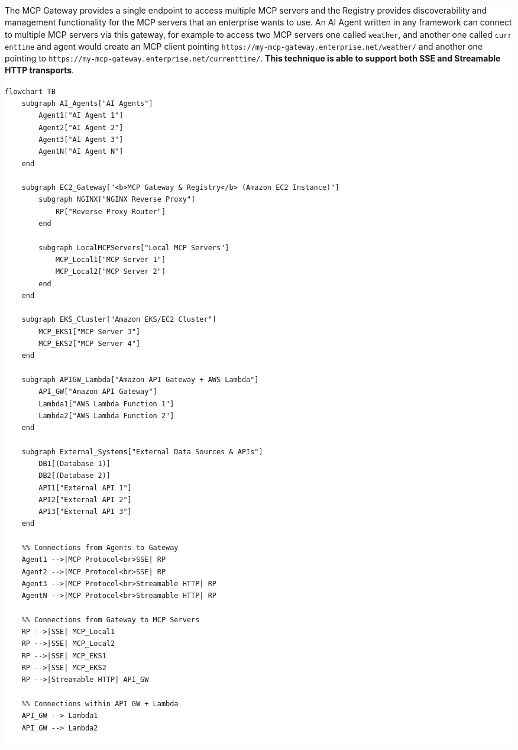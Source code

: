The MCP Gateway provides a single endpoint to access multiple MCP servers and the Registry provides discoverability and management functionality for the MCP servers that an enterprise wants to use. An AI Agent written in any framework can connect to multiple MCP servers via this gateway, for example to access two MCP servers one called `weather`,  and another one called `currenttime` and agent would create an MCP client pointing `https://my-mcp-gateway.enterprise.net/weather/` and another one pointing to `https://my-mcp-gateway.enterprise.net/currenttime/`.  **This technique is able to support both SSE and Streamable HTTP transports**. 

```mermaid
flowchart TB
    subgraph AI_Agents["AI Agents"]
        Agent1["AI Agent 1"]
        Agent2["AI Agent 2"]
        Agent3["AI Agent 3"]
        AgentN["AI Agent N"]
    end

    subgraph EC2_Gateway["<b>MCP Gateway & Registry</b> (Amazon EC2 Instance)"]
        subgraph NGINX["NGINX Reverse Proxy"]
            RP["Reverse Proxy Router"]
        end
        
        subgraph LocalMCPServers["Local MCP Servers"]
            MCP_Local1["MCP Server 1"]
            MCP_Local2["MCP Server 2"]
        end
    end
    
    subgraph EKS_Cluster["Amazon EKS/EC2 Cluster"]
        MCP_EKS1["MCP Server 3"]
        MCP_EKS2["MCP Server 4"]
    end
    
    subgraph APIGW_Lambda["Amazon API Gateway + AWS Lambda"]
        API_GW["Amazon API Gateway"]
        Lambda1["AWS Lambda Function 1"]
        Lambda2["AWS Lambda Function 2"]
    end
    
    subgraph External_Systems["External Data Sources & APIs"]
        DB1[(Database 1)]
        DB2[(Database 2)]
        API1["External API 1"]
        API2["External API 2"]
        API3["External API 3"]
    end
    
    %% Connections from Agents to Gateway
    Agent1 -->|MCP Protocol<br>SSE| RP
    Agent2 -->|MCP Protocol<br>SSE| RP
    Agent3 -->|MCP Protocol<br>Streamable HTTP| RP
    AgentN -->|MCP Protocol<br>Streamable HTTP| RP
    
    %% Connections from Gateway to MCP Servers
    RP -->|SSE| MCP_Local1
    RP -->|SSE| MCP_Local2
    RP -->|SSE| MCP_EKS1
    RP -->|SSE| MCP_EKS2
    RP -->|Streamable HTTP| API_GW
    
    %% Connections within API GW + Lambda
    API_GW --> Lambda1
    API_GW --> Lambda2
    
```